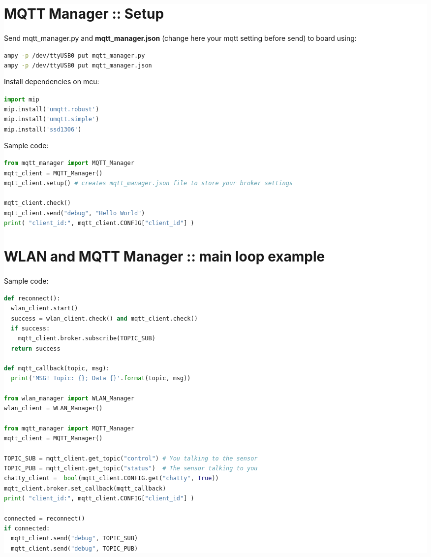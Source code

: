 
# MQTT Manager :: Setup
Send mqtt_manager.py and <b>mqtt_manager.json</b> (change here your mqtt setting before send) to board using:
```bash
ampy -p /dev/ttyUSB0 put mqtt_manager.py
ampy -p /dev/ttyUSB0 put mqtt_manager.json
```

Install dependencies on mcu:
```python
import mip
mip.install('umqtt.robust')
mip.install('umqtt.simple')
mip.install('ssd1306')
```

Sample code:
```python
from mqtt_manager import MQTT_Manager
mqtt_client = MQTT_Manager()
mqtt_client.setup() # creates mqtt_manager.json file to store your broker settings

mqtt_client.check()
mqtt_client.send("debug", "Hello World")
print( "client_id:", mqtt_client.CONFIG["client_id"] )
````

# WLAN and MQTT Manager :: main loop example
Sample code:
```python
def reconnect():
  wlan_client.start()
  success = wlan_client.check() and mqtt_client.check()
  if success:
    mqtt_client.broker.subscribe(TOPIC_SUB)
  return success

def mqtt_callback(topic, msg):
  print('MSG! Topic: {}; Data {}'.format(topic, msg))

from wlan_manager import WLAN_Manager
wlan_client = WLAN_Manager()

from mqtt_manager import MQTT_Manager
mqtt_client = MQTT_Manager()

TOPIC_SUB = mqtt_client.get_topic("control") # You talking to the sensor
TOPIC_PUB = mqtt_client.get_topic("status")  # The sensor talking to you
chatty_client =  bool(mqtt_client.CONFIG.get("chatty", True))
mqtt_client.broker.set_callback(mqtt_callback)
print( "client_id:", mqtt_client.CONFIG["client_id"] )

connected = reconnect()
if connected:
  mqtt_client.send("debug", TOPIC_SUB)
  mqtt_client.send("debug", TOPIC_PUB)
```
